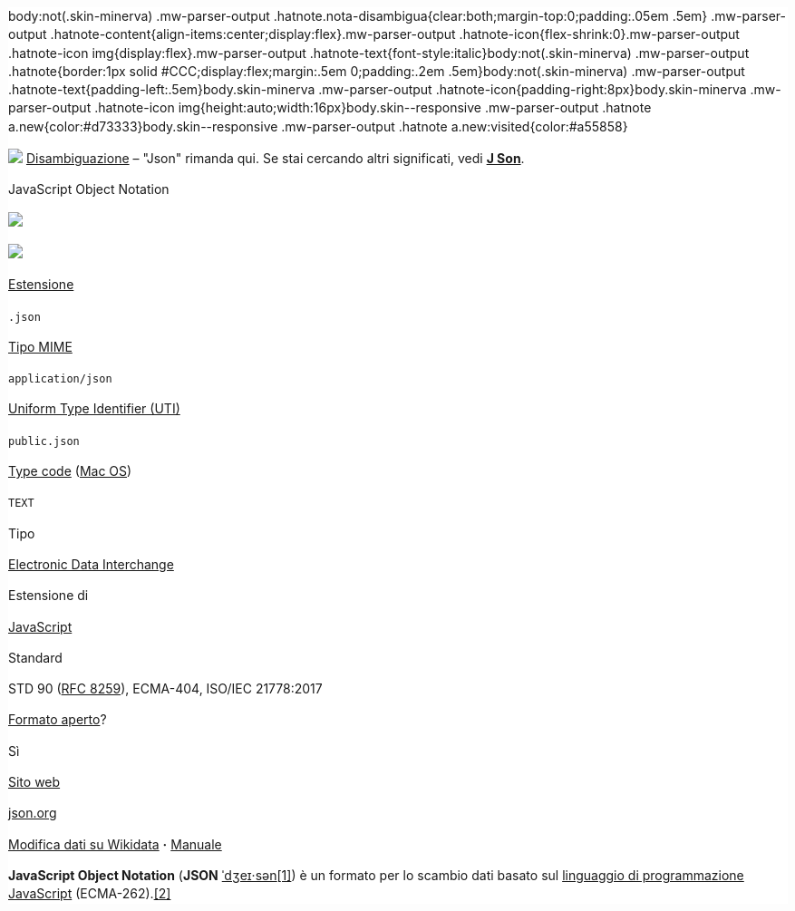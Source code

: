body:not(.skin-minerva) .mw-parser-output .hatnote.nota-disambigua{clear:both;margin-top:0;padding:.05em .5em} .mw-parser-output .hatnote-content{align-items:center;display:flex}.mw-parser-output .hatnote-icon{flex-shrink:0}.mw-parser-output .hatnote-icon img{display:flex}.mw-parser-output .hatnote-text{font-style:italic}body:not(.skin-minerva) .mw-parser-output .hatnote{border:1px solid #CCC;display:flex;margin:.5em 0;padding:.2em .5em}body:not(.skin-minerva) .mw-parser-output .hatnote-text{padding-left:.5em}body.skin-minerva .mw-parser-output .hatnote-icon{padding-right:8px}body.skin-minerva .mw-parser-output .hatnote-icon img{height:auto;width:16px}body.skin--responsive .mw-parser-output .hatnote a.new{color:#d73333}body.skin--responsive .mw-parser-output .hatnote a.new:visited{color:#a55858}

![](//upload.wikimedia.org/wikipedia/commons/thumb/b/bc/Nota_disambigua.svg/18px-Nota_disambigua.svg.png) [Disambiguazione](/wiki/Aiuto:Disambiguazione "Aiuto:Disambiguazione") – "Json" rimanda qui. Se stai cercando altri significati, vedi **[J Son](/wiki/J_Son "J Son")**.

JavaScript Object Notation

[![](//upload.wikimedia.org/wikipedia/commons/thumb/c/c9/JSON_vector_logo.svg/100px-JSON_vector_logo.svg.png)](/wiki/File:JSON_vector_logo.svg)

[![](//upload.wikimedia.org/wikipedia/commons/thumb/d/db/Combox_respuesta_JSON.jpg/260px-Combox_respuesta_JSON.jpg)](/wiki/File:Combox_respuesta_JSON.jpg)

[Estensione](/wiki/Estensione_\(file\) "Estensione (file)")

`.json`

[Tipo MIME](/wiki/Tipo_MIME "Tipo MIME")

`application/json`

[Uniform Type Identifier (UTI)](/wiki/Uniform_Type_Identifier "Uniform Type Identifier")

`public.json`

[Type code](/w/index.php?title=Type_code&action=edit&redlink=1 "Type code (la pagina non esiste)") ([Mac OS](/wiki/Mac_OS "Mac OS"))

`TEXT`

Tipo

[Electronic Data Interchange](/wiki/Electronic_Data_Interchange "Electronic Data Interchange")

Estensione di

[JavaScript](/wiki/JavaScript "JavaScript")

Standard

STD 90 ([RFC 8259](https://tools.ietf.org/html/rfc8259)), ECMA-404, ISO/IEC 21778:2017

[Formato aperto](/wiki/Formato_aperto "Formato aperto")?

Sì

[Sito web](/wiki/Sito_web "Sito web")

[json.org](http://json.org)

[Modifica dati su Wikidata](https://www.wikidata.org/wiki/Q2063 "d:Q2063") **·** [Manuale](/wiki/Template:Formato_file/man "Template:Formato file/man")

**JavaScript Object Notation** (**JSON** [ˈdʒeɪ·sən](/wiki/Aiuto:IPA "Aiuto:IPA")[\[1\]](#cite_note-ecma-404-1)) è un formato per lo scambio dati basato sul [linguaggio di programmazione](/wiki/Linguaggio_di_programmazione "Linguaggio di programmazione") [JavaScript](/wiki/JavaScript "JavaScript") (ECMA-262).[\[2\]](#cite_note-json-it-2)
